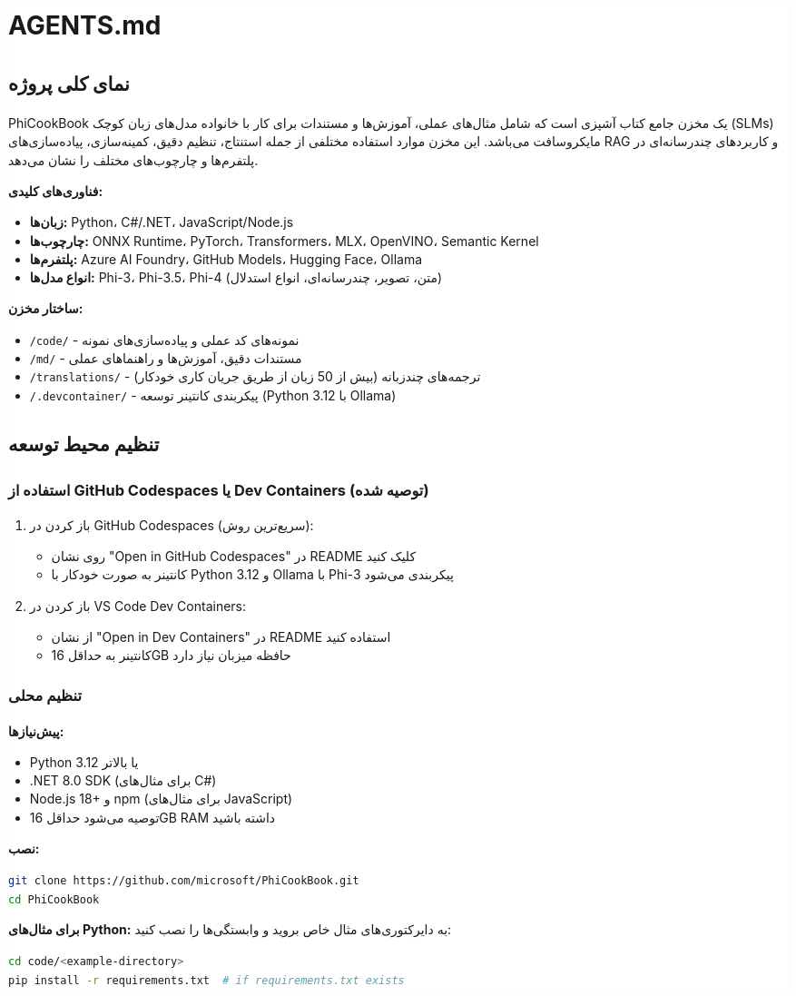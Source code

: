 
# AGENTS.md

## نمای کلی پروژه

PhiCookBook یک مخزن جامع کتاب آشپزی است که شامل مثال‌های عملی، آموزش‌ها و مستندات برای کار با خانواده مدل‌های زبان کوچک (SLMs) مایکروسافت می‌باشد. این مخزن موارد استفاده مختلفی از جمله استنتاج، تنظیم دقیق، کمینه‌سازی، پیاده‌سازی‌های RAG و کاربردهای چندرسانه‌ای در پلتفرم‌ها و چارچوب‌های مختلف را نشان می‌دهد.

**فناوری‌های کلیدی:**
- **زبان‌ها:** Python، C#/.NET، JavaScript/Node.js
- **چارچوب‌ها:** ONNX Runtime، PyTorch، Transformers، MLX، OpenVINO، Semantic Kernel
- **پلتفرم‌ها:** Azure AI Foundry، GitHub Models، Hugging Face، Ollama
- **انواع مدل‌ها:** Phi-3، Phi-3.5، Phi-4 (متن، تصویر، چندرسانه‌ای، انواع استدلال)

**ساختار مخزن:**
- `/code/` - نمونه‌های کد عملی و پیاده‌سازی‌های نمونه
- `/md/` - مستندات دقیق، آموزش‌ها و راهنماهای عملی  
- `/translations/` - ترجمه‌های چندزبانه (بیش از 50 زبان از طریق جریان کاری خودکار)
- `/.devcontainer/` - پیکربندی کانتینر توسعه (Python 3.12 با Ollama)

## تنظیم محیط توسعه

### استفاده از GitHub Codespaces یا Dev Containers (توصیه شده)

1. باز کردن در GitHub Codespaces (سریع‌ترین روش):
   - روی نشان "Open in GitHub Codespaces" در README کلیک کنید
   - کانتینر به صورت خودکار با Python 3.12 و Ollama با Phi-3 پیکربندی می‌شود

2. باز کردن در VS Code Dev Containers:
   - از نشان "Open in Dev Containers" در README استفاده کنید
   - کانتینر به حداقل 16GB حافظه میزبان نیاز دارد

### تنظیم محلی

**پیش‌نیازها:**
- Python 3.12 یا بالاتر
- .NET 8.0 SDK (برای مثال‌های C#)
- Node.js 18+ و npm (برای مثال‌های JavaScript)
- توصیه می‌شود حداقل 16GB RAM داشته باشید

**نصب:**
```bash
git clone https://github.com/microsoft/PhiCookBook.git
cd PhiCookBook
```

**برای مثال‌های Python:**
به دایرکتوری‌های مثال خاص بروید و وابستگی‌ها را نصب کنید:
```bash
cd code/<example-directory>
pip install -r requirements.txt  # if requirements.txt exists
```
